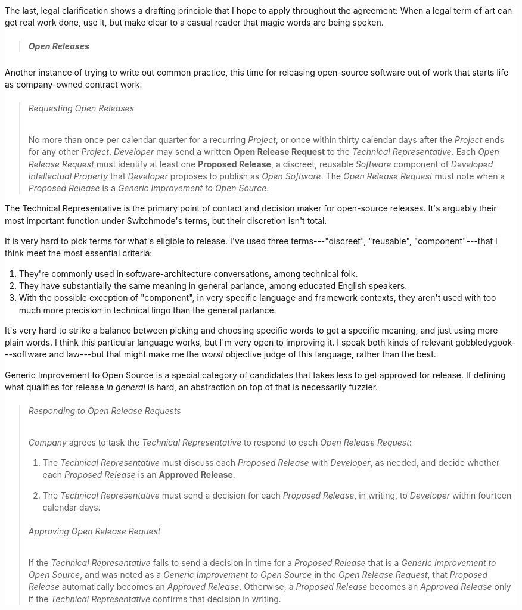 The last, legal clarification shows a drafting principle that I hope to apply throughout the agreement: When a legal term of art can get real work done, use it, but make clear to a casual reader that magic words are being spoken.

> ##### Open Releases<a id="Open_Releases"></a>

Another instance of trying to write out common practice, this time for releasing open-source software out of work that starts life as company-owned contract work.

> ###### Requesting Open Releases<a id="Requesting_Open_Releases"></a>
>
> No more than once per calendar quarter for a recurring _Project_, or once within thirty calendar days after the _Project_ ends for any other _Project_, _Developer_ may send a written **Open Release Request** to the _Technical Representative_. Each _Open Release Request_ must identify at least one **Proposed Release**, a discreet, reusable _Software_ component of _Developed Intellectual Property_ that _Developer_ proposes to publish as _Open Software_. The _Open Release Request_ must note when a _Proposed Release_ is a _Generic Improvement to Open Source_.

The Technical Representative is the primary point of contact and decision maker for open-source releases.  It's arguably their most important function under Switchmode's terms, but their discretion isn't total.

It is very hard to pick terms for what's eligible to release.  I've used three terms---"discreet", "reusable", "component"---that I think meet the most essential criteria:

1.  They're commonly used in software-architecture conversations, among technical folk.
2.  They have substantially the same meaning in general parlance, among educated English speakers.
3.  With the possible exception of "component", in very specific language and framework contexts, they aren't used with too much more precision in technical lingo than the general parlance.

It's very hard to strike a balance between picking and choosing specific words to get a specific meaning, and just using more plain words.  I think this particular language works, but I'm very open to improving it.  I speak both kinds of relevant gobbledygook---software and law---but that might make me the _worst_ objective judge of this language, rather than the best.

Generic Improvement to Open Source is a special category of candidates that takes less to get approved for release.  If defining what qualifies for release _in general_ is hard, an abstraction on top of that is necessarily fuzzier.

> ###### Responding to Open Release Requests<a id="Responding_to_Open_Release_Requests"></a>
>
> _Company_ agrees to task the _Technical Representative_ to respond to each _Open Release Request_:
>
> 1.  The _Technical Representative_ must discuss each _Proposed Release_ with _Developer_, as needed, and decide whether each _Proposed Release_ is an **Approved Release**.
>
> 2.  The _Technical Representative_ must send a decision for each _Proposed Release_, in writing, to _Developer_ within fourteen calendar days.
>
> ###### Approving Open Release Request<a id="Approving_Open_Release_Request"></a>
>
> If the _Technical Representative_ fails to send a decision in time for a _Proposed Release_ that is a _Generic Improvement to Open Source_, and was noted as a _Generic Improvement to Open Source_ in the _Open Release Request_, that _Proposed Release_ automatically becomes an _Approved Release_. Otherwise, a _Proposed Release_ becomes an _Approved Release_ only if the _Technical Representative_ confirms that decision in writing.
